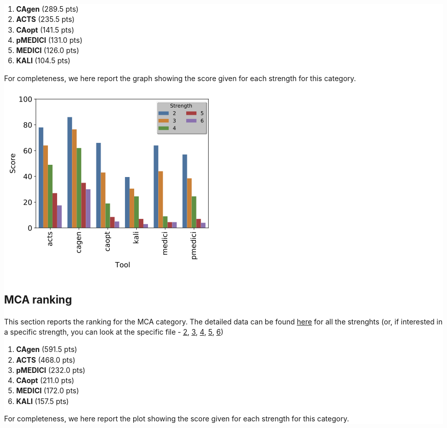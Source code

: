 1. **CAgen** (289.5 pts)
2. **ACTS** (235.5 pts)
3. **CAopt** (141.5 pts)
4. **pMEDICI** (131.0 pts)
5. **MEDICI** (126.0 pts)
6. **KALI** (104.5 pts)

For completeness, we here report the graph showing the score given for each strength for this category.

![Overall score](https://github.com/fmselab/ct-competition/raw/gh-pages/results/2023/figs/UNIFORM_ALL_PerStrength_Overall.png)

## MCA ranking ##

This section reports the ranking for the MCA category. The detailed data can be found [here](https://github.com/fmselab/ct-competition/raw/gh-pages/results/2023/data/MCA_allStrengths.csv) for all the strenghts (or, if interested in a specific strength, you can look at the specific file - [2](https://github.com/fmselab/ct-competition/raw/gh-pages/results/2023/data/MCA_2.csv), [3](https://github.com/fmselab/ct-competition/raw/gh-pages/results/2023/data/MCA_3.csv), [4](https://github.com/fmselab/ct-competition/raw/gh-pages/results/2023/data/MCA_4.csv), [5](https://github.com/fmselab/ct-competition/raw/gh-pages/results/2023/data/MCA_5.csv), [6](https://github.com/fmselab/ct-competition/raw/gh-pages/results/2023/data/MCA_6.csv))

1. **CAgen** (591.5 pts)
2. **ACTS** (468.0 pts)
3. **pMEDICI** (232.0 pts)
4. **CAopt** (211.0 pts)
5. **MEDICI** (172.0 pts)
6. **KALI** (157.5 pts)

For completeness, we here report the plot showing the score given for each strength for this category.

